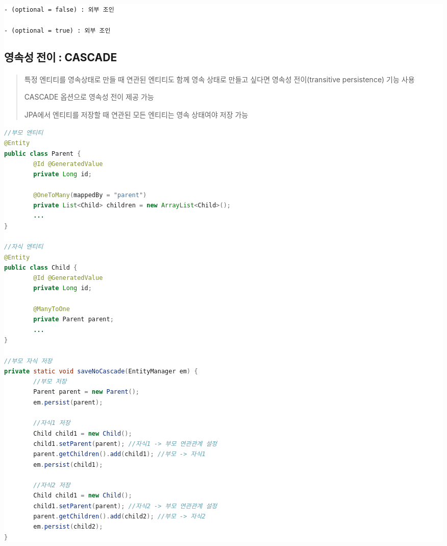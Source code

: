     - (optional = false) : 외부 조인

    - (optional = true) : 외부 조인



## 영속성 전이 : CASCADE

> 특정 엔티티를 영속상태로 만들 때 연관된 엔티티도 함께 영속 상태로 만들고 싶다면 영속성 전이(transitive persistence) 기능 사용
>
> CASCADE 옵션으로 영속성 전이 제공 가능
>
> JPA에서 엔티티를 저장할 때 연관된 모든 엔티티는 영속 상태여야 저장 가능

```java
//부모 엔티티
@Entity
public class Parent {
		@Id @GeneratedValue
		private Long id;
		
		@OneToMany(mappedBy = "parent")
		private List<Child> children = new ArrayList<Child>();
		...
}

//자식 엔티티
@Entity
public class Child {
		@Id @GeneratedValue
		private Long id;
		
		@ManyToOne
		private Parent parent;
		...
}

//부모 자식 저장
private static void saveNoCascade(EntityManager em) {
		//부모 저장
		Parent parent = new Parent();
		em.persist(parent);

		//자식1 저장
		Child child1 = new Child();
		child1.setParent(parent); //자식1 -> 부모 연관관계 설정
		parent.getChildren().add(child1); //부모 -> 자식1
		em.persist(child1);
		
		//자식2 저장
		Child child1 = new Child();
		child1.setParent(parent); //자식2 -> 부모 연관관계 설정
		parent.getChildren().add(child2); //부모 -> 자식2
		em.persist(child2);
}
```
